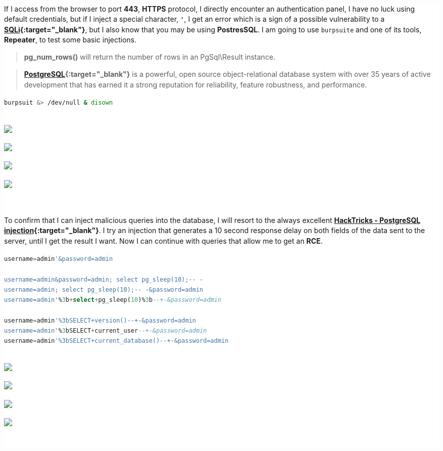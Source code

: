 If I access from the browser to port **443**, **HTTPS** protocol, I directly encounter an authentication panel, I have no luck using default credentials, but if I inject a special character, **`'`**, I get an error which is a sign of a possible vulnerability to a **[SQLi](https://portswigger.net/kb/issues/00100200_sql-injection){:target="_blank"}**, but I also know that you may be using **PostresSQL**. I am going to use `burpsuite` and one of its tools, **Repeater**, to test some basic injections.

> **pg_num_rows()** will return the number of rows in an PgSql\Result instance.

> **[PostgreSQL](https://www.postgresql.org/){:target="_blank"}** is a powerful, open source object-relational database system with over 35 years of active development that has earned it a strong reputation for reliability, feature robustness, and performance.

```bash
burpsuit &> /dev/null & disown
```

<br/>
<img src="{{ site.img_path }}/toolbox_writeup/Toolbox_07.png" width="100%" style="margin: 0 auto;display: block
; max-width: 900px;">
<br/>
<img src="{{ site.img_path }}/toolbox_writeup/Toolbox_08.png" width="100%" style="margin: 0 auto;display: block
; max-width: 900px;">
<br/>
<img src="{{ site.img_path }}/toolbox_writeup/Toolbox_09.png" width="100%" style="margin: 0 auto;display: block
; max-width: 900px;">
<br/>
<img src="{{ site.img_path }}/toolbox_writeup/Toolbox_10.png" width="100%" style="margin: 0 auto;display: block
; max-width: 900px;">
<br/><br/>

To confirm that I can inject malicious queries into the database, I will resort to the always excellent **[HackTricks - PostgreSQL injection](https://book.hacktricks.xyz/pentesting-web/sql-injection/postgresql-injection){:target="_blank"}**. I try an injection that generates a 10 second response delay on both fields of the data sent to the server, until I get the result I want. Now I can continue with queries that allow me to get an **RCE**.

```sql
username=admin'&password=admin

username=admin&password=admin; select pg_sleep(10);-- -
username=admin; select pg_sleep(10);-- -&password=admin
username=admin'%3b+select+pg_sleep(10)%3b--+-&password=admin

username=admin'%3bSELECT+version()--+-&password=admin
username=admin'%3bSELECT+current_user--+-&password=admin
username=admin'%3bSELECT+current_database()--+-&password=admin
```

<br/>
<img src="{{ site.img_path }}/toolbox_writeup/Toolbox_11.png" width="100%" style="margin: 0 auto;display: block
; max-width: 900px;">
<br/>
<img src="{{ site.img_path }}/toolbox_writeup/Toolbox_12.png" width="100%" style="margin: 0 auto;display: block
; max-width: 900px;">
<br/>
<img src="{{ site.img_path }}/toolbox_writeup/Toolbox_13.png" width="100%" style="margin: 0 auto;display: block
; max-width: 900px;">
<br/>
<img src="{{ site.img_path }}/toolbox_writeup/Toolbox_14.png" width="100%" style="margin: 0 auto;display: block
; max-width: 900px;">
<br/><br/>
